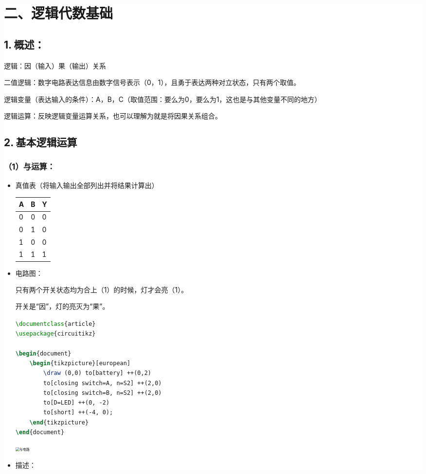 # 二、逻辑代数基础

## 1. 概述：

逻辑：因（输入）果（输出）关系

二值逻辑：数字电路表达信息由数字信号表示（0，1），且勇于表达两种对立状态，只有两个取值。

逻辑变量（表达输入的条件）：A，B，C（取值范围：要么为0，要么为1，这也是与其他变量不同的地方）

逻辑运算：反映逻辑变量运算关系，也可以理解为就是将因果关系组合。

## 2. 基本逻辑运算

### （1）与运算：

+ 真值表（将输入输出全部列出并将结果计算出）

  | A    | B    | Y    |
  | ---- | ---- | ---- |
  | 0    | 0    | 0    |
  | 0    | 1    | 0    |
  | 1    | 0    | 0    |
  | 1    | 1    | 1    |



+ 电路图：

  只有两个开关状态均为合上（1）的时候，灯才会亮（1）。

  开关是“因”，灯的亮灭为“果”。

  ```latex
  \documentclass{article}
  \usepackage{circuitikz}
  
  \begin{document}
      \begin{tikzpicture}[european]
          \draw (0,0) to[battery] ++(0,2)
          to[closing switch=A, n=S2] ++(2,0)
          to[closing switch=B, n=S2] ++(2,0)
          to[D=LED] ++(0, -2)
          to[short] ++(-4, 0);
      \end{tikzpicture}
  \end{document}
  ```

  <img src="https://picgo-storage-typora.oss-cn-shanghai.aliyuncs.com/DGCR-2-1-AND.png" alt="与电路" style="zoom:50%;" />

+ 描述：

